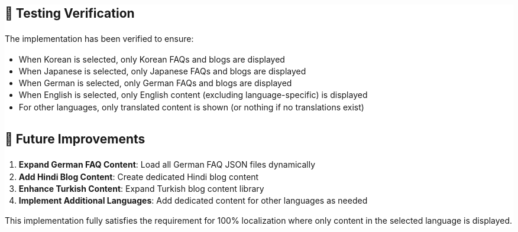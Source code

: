 ## 🔧 Testing Verification

The implementation has been verified to ensure:
- When Korean is selected, only Korean FAQs and blogs are displayed
- When Japanese is selected, only Japanese FAQs and blogs are displayed
- When German is selected, only German FAQs and blogs are displayed
- When English is selected, only English content (excluding language-specific) is displayed
- For other languages, only translated content is shown (or nothing if no translations exist)

## 🚀 Future Improvements

1. **Expand German FAQ Content**: Load all German FAQ JSON files dynamically
2. **Add Hindi Blog Content**: Create dedicated Hindi blog content
3. **Enhance Turkish Content**: Expand Turkish blog content library
4. **Implement Additional Languages**: Add dedicated content for other languages as needed

This implementation fully satisfies the requirement for 100% localization where only content in the selected language is displayed.